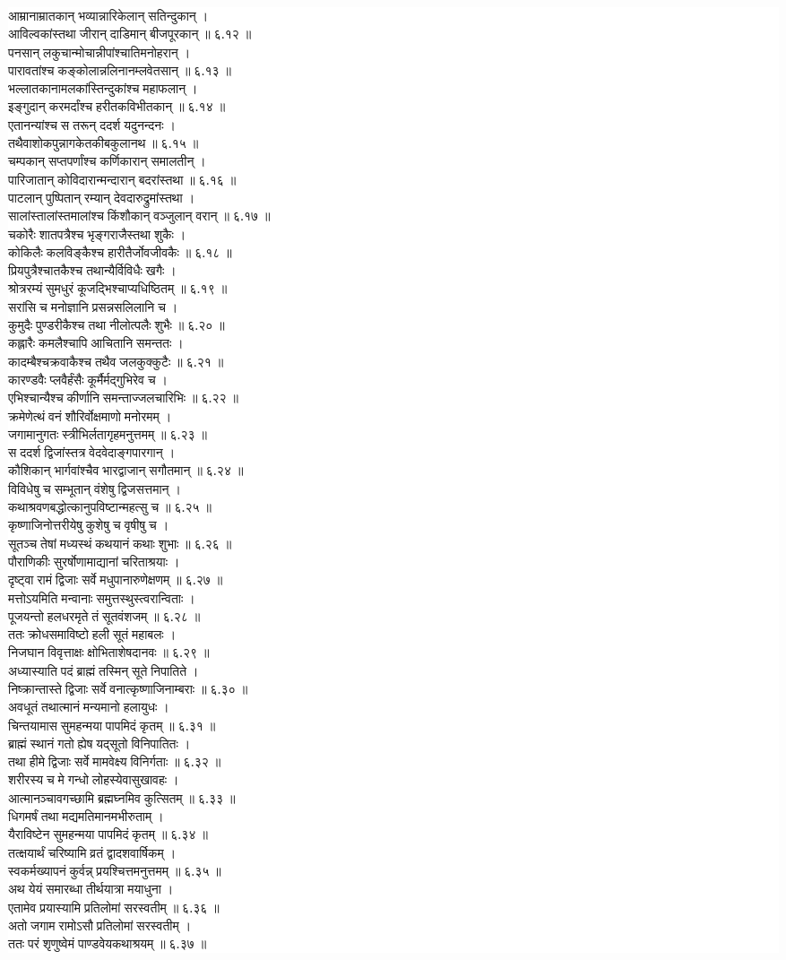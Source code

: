 आम्रानाम्रातकान् भव्यान्नारिकेलान् सतिन्दुकान्  ।  
आविल्वकांस्तथा जीरान् दाडिमान् बीजपूरकान्  ॥ ६.१२ ॥  
पनसान् लकुचान्मोचान्नीपांश्चातिमनोहरान्  ।  
पारावतांश्च कङ्कोलान्नलिनानम्लवेतसान्  ॥ ६.१३ ॥  
भल्लातकानामलकांस्तिन्दुकांश्च महाफलान्  ।  
इङ्गुदान् करमर्दांश्च हरीतकविभीतकान्  ॥ ६.१४ ॥  
एतानन्यांश्च स तरून् ददर्श यदुनन्दनः  ।  
तथैवाशोकपुन्नागकेतकीबकुलानथ  ॥ ६.१५ ॥  
चम्पकान् सप्तपर्णांश्च कर्णिकारान् समालतीन्  ।  
पारिजातान् कोविदारान्मन्दारान् बदरांस्तथा  ॥ ६.१६ ॥  
पाटलान् पुष्पितान् रम्यान् देवदारुद्रुमांस्तथा  ।  
सालांस्तालांस्तमालांश्च किंशौकान् वञ्जुलान् वरान्  ॥ ६.१७ ॥  
चकोरैः शातपत्रैश्च भृङ्गराजैस्तथा शुकैः  ।  
कोकिलैः कलविङ्कैश्च हारीतैर्जोवजीवकैः  ॥ ६.१८ ॥  
प्रियपुत्रैश्चातकैश्च तथान्यैर्विविधैः खगैः  ।  
श्रोत्ररम्यं सुमधुरं कूजद्भिश्चाप्यधिष्ठितम्  ॥ ६.१९ ॥  
सरांसि च मनोज्ञानि प्रसन्नसलिलानि च  ।  
कुमुदैः पुण्डरीकैश्च तथा नीलोत्पलैः शुभैः  ॥ ६.२० ॥  
कह्लारैः कमलैश्चापि आचितानि समन्ततः  ।  
कादम्बैश्चक्रवाकैश्च तथैव जलकुक्कुटैः  ॥ ६.२१ ॥  
कारण्डवैः प्लवैर्हंसैः कूर्मैर्मद्गुभिरेव च  ।  
एभिश्चान्यैश्च कीर्णानि समन्ताज्जलचारिभिः  ॥ ६.२२ ॥  
क्रमेणेत्थं वनं शौरिर्वोक्षमाणो मनोरमम्  ।  
जगामानुगतः स्त्रीभिर्लतागृहमनुत्तमम्  ॥ ६.२३ ॥  
स ददर्श द्विजांस्तत्र वेदवेदाङ्गपारगान्  ।  
कौशिकान् भार्गवांश्चैव भारद्वाजान् सगौतमान्  ॥ ६.२४ ॥  
विविधेषु च सम्भूतान् वंशेषु द्विजसत्तमान्  ।  
कथाश्रवणबद्धोत्कानुपविष्टान्महत्सु च  ॥ ६.२५ ॥  
कृष्णाजिनोत्तरीयेषु कुशेषु च वृषीषु च  ।  
सूतञ्च तेषां मध्यस्थं कथयानं कथाः शुभाः  ॥ ६.२६ ॥  
पौराणिकीः सुरर्षोणामाद्यानां चरिताश्रयाः  ।  
दृष्ट्वा रामं द्विजाः सर्वे मधुपानारुणेक्षणम्  ॥ ६.२७ ॥  
मत्तोऽयमिति मन्वानाः समुत्तस्थुस्त्वरान्विताः  ।  
पूजयन्तो हलधरमृते तं सूतवंशजम्  ॥ ६.२८ ॥  
ततः क्रोधसमाविष्टो हली सूतं महाबलः  ।  
निजघान विवृत्ताक्षः क्षोभिताशेषदानवः  ॥ ६.२९ ॥  
अध्यास्याति पदं ब्राह्मं तस्मिन् सूते निपातिते  ।  
निष्क्रान्तास्ते द्विजाः सर्वे वनात्कृष्णाजिनाम्बराः  ॥ ६.३० ॥  
अवधूतं तथात्मानं मन्यमानो हलायुधः  ।  
चिन्तयामास सुमहन्मया पापमिदं कृतम्  ॥ ६.३१ ॥  
ब्राह्मं स्थानं गतो ह्येष यद्सूतो विनिपातितः  ।  
तथा हीमे द्विजाः सर्वे मामवेक्ष्य विनिर्गताः  ॥ ६.३२ ॥  
शरीरस्य च मे गन्धो लोहस्येवासुखावहः  ।  
आत्मानञ्चावगच्छामि ब्रह्मघ्नमिव कुत्सितम्  ॥ ६.३३ ॥  
धिगमर्षं तथा मद्यमतिमानमभीरुताम्  ।  
यैराविष्टेन सुमहन्मया पापमिदं कृतम्  ॥ ६.३४ ॥  
तत्क्षयार्थं चरिष्यामि व्रतं द्वादशवार्षिकम्  ।  
स्वकर्मख्यापनं कुर्वन्न् प्रयश्चित्तमनुत्तमम्  ॥ ६.३५ ॥  
अथ येयं समारब्धा तीर्थयात्रा मयाधुना  ।  
एतामेव प्रयास्यामि प्रतिलोमां सरस्वतीम्  ॥ ६.३६ ॥  
अतो जगाम रामोऽसौ प्रतिलोमां सरस्वतीम्  ।  
ततः परं शृणुष्वेमं पाण्डवेयकथाश्रयम्  ॥ ६.३७ ॥  
